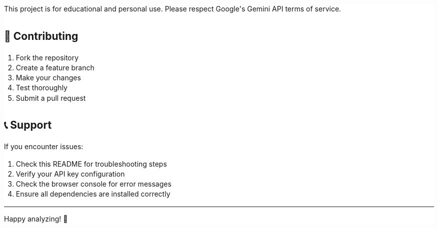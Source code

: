 This project is for educational and personal use. Please respect Google's Gemini API terms of service.

## 🤝 Contributing

1. Fork the repository
2. Create a feature branch
3. Make your changes
4. Test thoroughly
5. Submit a pull request

## 📞 Support

If you encounter issues:
1. Check this README for troubleshooting steps
2. Verify your API key configuration
3. Check the browser console for error messages
4. Ensure all dependencies are installed correctly

---

Happy analyzing! 🎉
